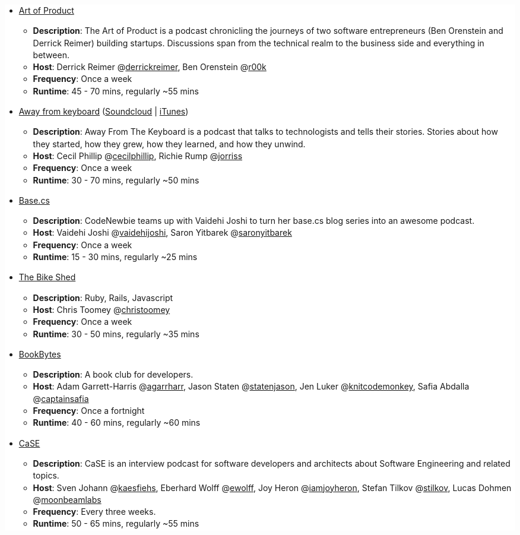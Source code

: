 * [Art of Product](https://artofproductpodcast.com/)

  * **Description**: The Art of Product is a podcast chronicling the journeys of two software entrepreneurs (Ben Orenstein and Derrick Reimer) building startups. Discussions span from the technical realm to the business side and everything in between.
  * **Host**: Derrick Reimer @[derrickreimer](https://twitter.com/derrickreimer), Ben Orenstein @[r00k](https://twitter.com/r00k)
  * **Frequency**: Once a week
  * **Runtime**: 45 - 70 mins, regularly ~55 mins

* [Away from keyboard](http://awayfromthekeyboard.com/) ([Soundcloud](https://soundcloud.com/awayfromthekeyboardpodcast) | [iTunes](https://itunes.apple.com/us/podcast/away-from-the-keyboard/id987544504))

  * **Description**: Away From The Keyboard is a podcast that talks to technologists and tells their stories. Stories about how they started, how they grew, how they learned, and how they unwind.
  * **Host**: Cecil Phillip @[cecilphillip](https://twitter.com/cecilphillip), Richie Rump @[jorriss](https://twitter.com/jorriss)
  * **Frequency**: Once a week
  * **Runtime**: 30 - 70 mins, regularly ~50 mins

* [Base.cs](https://www.codenewbie.org/basecs)

  * **Description**: CodeNewbie teams up with Vaidehi Joshi to turn her base.cs blog series into an awesome podcast.
  * **Host**: Vaidehi Joshi @[vaidehijoshi](https://twitter.com/vaidehijoshi), Saron Yitbarek @[saronyitbarek](https://twitter.com/saronyitbarek)
  * **Frequency**: Once a week
  * **Runtime**: 15 - 30 mins, regularly ~25 mins

* [The Bike Shed](http://bikeshed.fm/)

  * **Description**: Ruby, Rails, Javascript
  * **Host**: Chris Toomey @[christoomey](https://twitter.com/christoomey)
  * **Frequency**: Once a week
  * **Runtime**: 30 - 50 mins, regularly ~35 mins

* [BookBytes](https://www.orbit.fm/bookbytes/)

  * **Description**: A book club for developers.
  * **Host**: Adam Garrett-Harris @[agarrharr](https://twitter.com/agarrharr), Jason Staten @[statenjason](https://twitter.com/statenjason), Jen Luker @[knitcodemonkey](https://twitter.com/knitcodemonkey), Safia Abdalla @[captainsafia](https://twitter.com/captainsafia)
  * **Frequency**: Once a fortnight
  * **Runtime**: 40 - 60 mins, regularly ~60 mins

* [CaSE](http://www.case-podcast.org/)

  * **Description**: CaSE is an interview podcast for software developers and architects about Software Engineering and related topics.
  * **Host**: Sven Johann @[kaesfiehs](https://twitter.com/kaesfiehs), Eberhard Wolff @[ewolff](https://twitter.com/ewolff), Joy Heron @[iamjoyheron](https://twitter.com/iamjoyheron), Stefan Tilkov @[stilkov](https://twitter.com/stilkov), Lucas Dohmen @[moonbeamlabs](https://twitter.com/moonbeamlabs)
  * **Frequency**: Every three weeks.
  * **Runtime**: 50 - 65 mins, regularly ~55 mins
